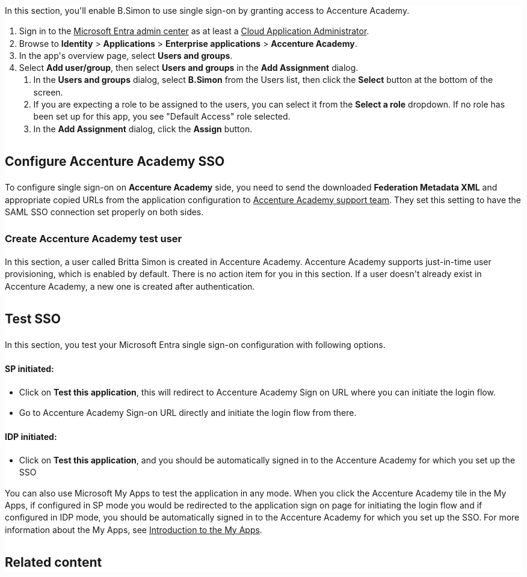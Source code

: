 In this section, you'll enable B.Simon to use single sign-on by granting access to Accenture Academy.

1. Sign in to the [Microsoft Entra admin center](https://entra.microsoft.com) as at least a [Cloud Application Administrator](~/identity/role-based-access-control/permissions-reference.md#cloud-application-administrator).
1. Browse to **Identity** > **Applications** > **Enterprise applications** > **Accenture Academy**.
1. In the app's overview page, select **Users and groups**.
1. Select **Add user/group**, then select **Users and groups** in the **Add Assignment** dialog.
   1. In the **Users and groups** dialog, select **B.Simon** from the Users list, then click the **Select** button at the bottom of the screen.
   1. If you are expecting a role to be assigned to the users, you can select it from the **Select a role** dropdown. If no role has been set up for this app, you see "Default Access" role selected.
   1. In the **Add Assignment** dialog, click the **Assign** button.

## Configure Accenture Academy SSO

To configure single sign-on on **Accenture Academy** side, you need to send the downloaded **Federation Metadata XML** and appropriate copied URLs from the application configuration to [Accenture Academy support team](mailto:support@accentureacademy.com). They set this setting to have the SAML SSO connection set properly on both sides.

### Create Accenture Academy test user

In this section, a user called Britta Simon is created in Accenture Academy. Accenture Academy supports just-in-time user provisioning, which is enabled by default. There is no action item for you in this section. If a user doesn't already exist in Accenture Academy, a new one is created after authentication.

## Test SSO 

In this section, you test your Microsoft Entra single sign-on configuration with following options. 

#### SP initiated:

* Click on **Test this application**, this will redirect to Accenture Academy Sign on URL where you can initiate the login flow.  

* Go to Accenture Academy Sign-on URL directly and initiate the login flow from there.

#### IDP initiated:

* Click on **Test this application**, and you should be automatically signed in to the Accenture Academy for which you set up the SSO 

You can also use Microsoft My Apps to test the application in any mode. When you click the Accenture Academy tile in the My Apps, if configured in SP mode you would be redirected to the application sign on page for initiating the login flow and if configured in IDP mode, you should be automatically signed in to the Accenture Academy for which you set up the SSO. For more information about the My Apps, see [Introduction to the My Apps](https://support.microsoft.com/account-billing/sign-in-and-start-apps-from-the-my-apps-portal-2f3b1bae-0e5a-4a86-a33e-876fbd2a4510).

## Related content

